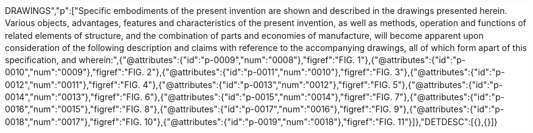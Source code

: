 DRAWINGS","p":["Specific embodiments of the present invention are shown and described in the drawings presented herein. Various objects, advantages, features and characteristics of the present invention, as well as methods, operation and functions of related elements of structure, and the combination of parts and economies of manufacture, will become apparent upon consideration of the following description and claims with reference to the accompanying drawings, all of which form apart of this specification, and wherein:",{"@attributes":{"id":"p-0009","num":"0008"},"figref":"FIG. 1"},{"@attributes":{"id":"p-0010","num":"0009"},"figref":"FIG. 2"},{"@attributes":{"id":"p-0011","num":"0010"},"figref":"FIG. 3"},{"@attributes":{"id":"p-0012","num":"0011"},"figref":"FIG. 4"},{"@attributes":{"id":"p-0013","num":"0012"},"figref":"FIG. 5"},{"@attributes":{"id":"p-0014","num":"0013"},"figref":"FIG. 6"},{"@attributes":{"id":"p-0015","num":"0014"},"figref":"FIG. 7"},{"@attributes":{"id":"p-0016","num":"0015"},"figref":"FIG. 8"},{"@attributes":{"id":"p-0017","num":"0016"},"figref":"FIG. 9"},{"@attributes":{"id":"p-0018","num":"0017"},"figref":"FIG. 10"},{"@attributes":{"id":"p-0019","num":"0018"},"figref":"FIG. 11"}]},"DETDESC":[{},{}]}
